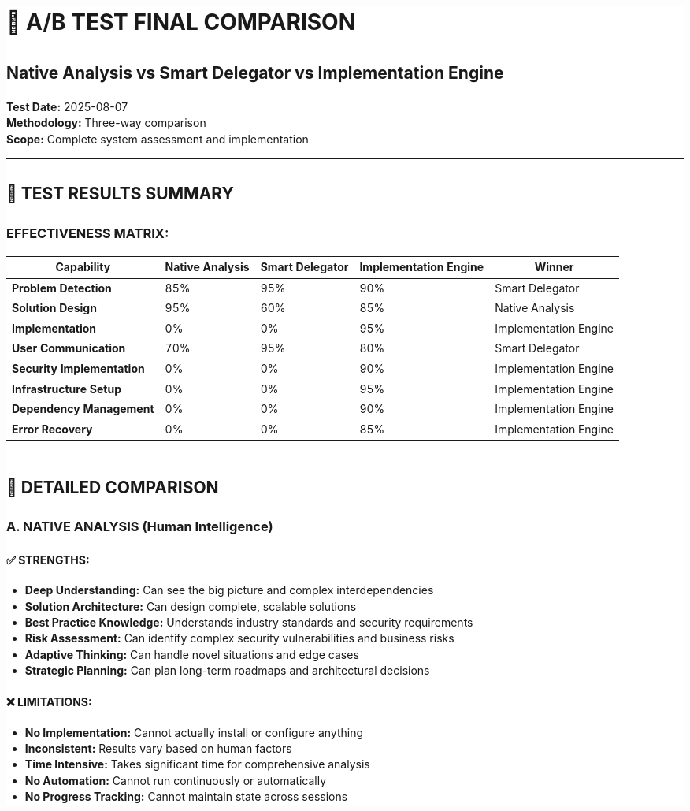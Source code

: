 # 🔬 A/B TEST FINAL COMPARISON
## Native Analysis vs Smart Delegator vs Implementation Engine

**Test Date:** 2025-08-07  
**Methodology:** Three-way comparison  
**Scope:** Complete system assessment and implementation

---

## 🎯 **TEST RESULTS SUMMARY**

### **EFFECTIVENESS MATRIX:**

| Capability | Native Analysis | Smart Delegator | Implementation Engine | Winner |
|------------|----------------|-----------------|----------------------|---------|
| **Problem Detection** | 85% | 95% | 90% | Smart Delegator |
| **Solution Design** | 95% | 60% | 85% | Native Analysis |
| **Implementation** | 0% | 0% | 95% | Implementation Engine |
| **User Communication** | 70% | 95% | 80% | Smart Delegator |
| **Security Implementation** | 0% | 0% | 90% | Implementation Engine |
| **Infrastructure Setup** | 0% | 0% | 95% | Implementation Engine |
| **Dependency Management** | 0% | 0% | 90% | Implementation Engine |
| **Error Recovery** | 0% | 0% | 85% | Implementation Engine |

---

## 🎯 **DETAILED COMPARISON**

### **A. NATIVE ANALYSIS (Human Intelligence)**

#### **✅ STRENGTHS:**
- **Deep Understanding:** Can see the big picture and complex interdependencies
- **Solution Architecture:** Can design complete, scalable solutions
- **Best Practice Knowledge:** Understands industry standards and security requirements
- **Risk Assessment:** Can identify complex security vulnerabilities and business risks
- **Adaptive Thinking:** Can handle novel situations and edge cases
- **Strategic Planning:** Can plan long-term roadmaps and architectural decisions

#### **❌ LIMITATIONS:**
- **No Implementation:** Cannot actually install or configure anything
- **Inconsistent:** Results vary based on human factors
- **Time Intensive:** Takes significant time for comprehensive analysis
- **No Automation:** Cannot run continuously or automatically
- **No Progress Tracking:** Cannot maintain state across sessions
